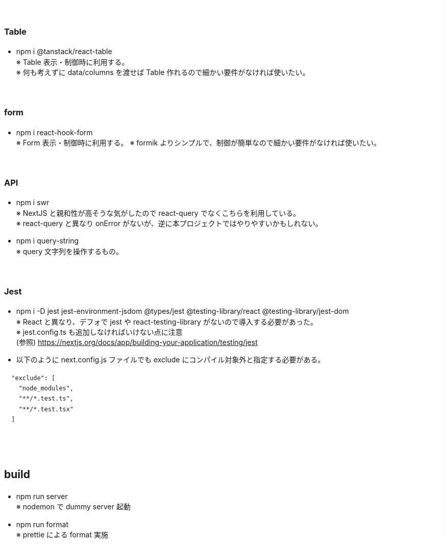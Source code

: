 <br>

### Table

* npm i @tanstack/react-table  
  ※ Table 表示・制御時に利用する。  
  ※ 何も考えずに data/columns を渡せば Table 作れるので細かい要件がなければ使いたい。

<br>

### form

- npm i react-hook-form  
  ※ Form 表示・制御時に利用する。
  ※ formik よりシンプルで、制御が簡単なので細かい要件がなければ使いたい。

<br>

### API

* npm i swr  
  ※ NextJS と親和性が高そうな気がしたので react-query でなくこちらを利用している。  
  ※ react-query と異なり onError がないが、逆に本プロジェクトではやりやすいかもしれない。

* npm i query-string  
  ※ query 文字列を操作するもの。

<br>

### Jest

* npm i -D jest jest-environment-jsdom @types/jest @testing-library/react @testing-library/jest-dom  
  ※ React と異なり、デフォで jest や react-testing-library がないので導入する必要があった。  
  ※ jest.config.ts も追加しなければいけない点に注意  
  (参照) https://nextjs.org/docs/app/building-your-application/testing/jest

* 以下のように next.config.js ファイルでも exclude にコンパイル対象外と指定する必要がある。

```
  "exclude": [
    "node_modules",
    "**/*.test.ts",
    "**/*.test.tsx"
  ]
```

<br><br>

## build

- npm run server  
  ※ nodemon で dummy server 起動

- npm run format  
  ※ prettie による format 実施
